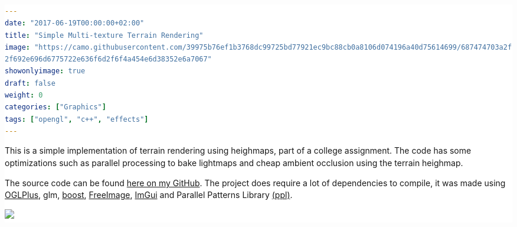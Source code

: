 ```yaml
---
date: "2017-06-19T00:00:00+02:00"
title: "Simple Multi-texture Terrain Rendering"
image: "https://camo.githubusercontent.com/39975b76ef1b3768dc99725bd77921ec9bc88cb0a8106d074196a40d75614699/687474703a2f2f692e696d6775722e636f6d2f6f4a454e6d38352e6a7067"
showonlyimage: true
draft: false
weight: 0
categories: ["Graphics"]
tags: ["opengl", "c++", "effects"]
---
```


This is a simple implementation of terrain rendering using heighmaps, part of a college assignment. The code has some optimizations such as parallel processing to bake lightmaps and cheap ambient occlusion using the terrain heighmap.


The source code can be found [here on my GitHub](https://github.com/jose-villegas/TerrainRendering). The project does require a lot of dependencies to compile, it was made using [OGLPlus](https://github.com/matus-chochlik/oglplus), glm, [boost](https://www.boost.org/), [FreeImage](https://freeimage.sourceforge.io/), [ImGui](https://github.com/ocornut/imgui) and Parallel Patterns Library [(ppl)](https://docs.microsoft.com/en-us/cpp/parallel/concrt/parallel-patterns-library-ppl?view=vs-2019).

<img src="https://camo.githubusercontent.com/39975b76ef1b3768dc99725bd77921ec9bc88cb0a8106d074196a40d75614699/687474703a2f2f692e696d6775722e636f6d2f6f4a454e6d38352e6a7067" width="100%">


